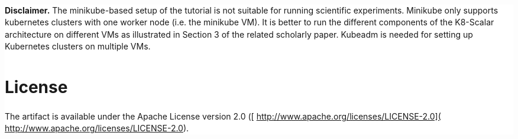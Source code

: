 **Disclaimer.** The minikube-based setup of the tutorial is not suitable
for running scientific experiments. Minikube only supports kubernetes
clusters with one worker node (i.e. the minikube VM). It is better to
run the different components of the K8-Scalar architecture on different
VMs as illustrated in Section 3 of the related scholarly paper. Kubeadm
is needed for setting up Kubernetes clusters on multiple VMs.

# License

The artifact is available under the Apache License version 2.0 ([
http://www.apache.org/licenses/LICENSE-2.0](
http://www.apache.org/licenses/LICENSE-2.0).

